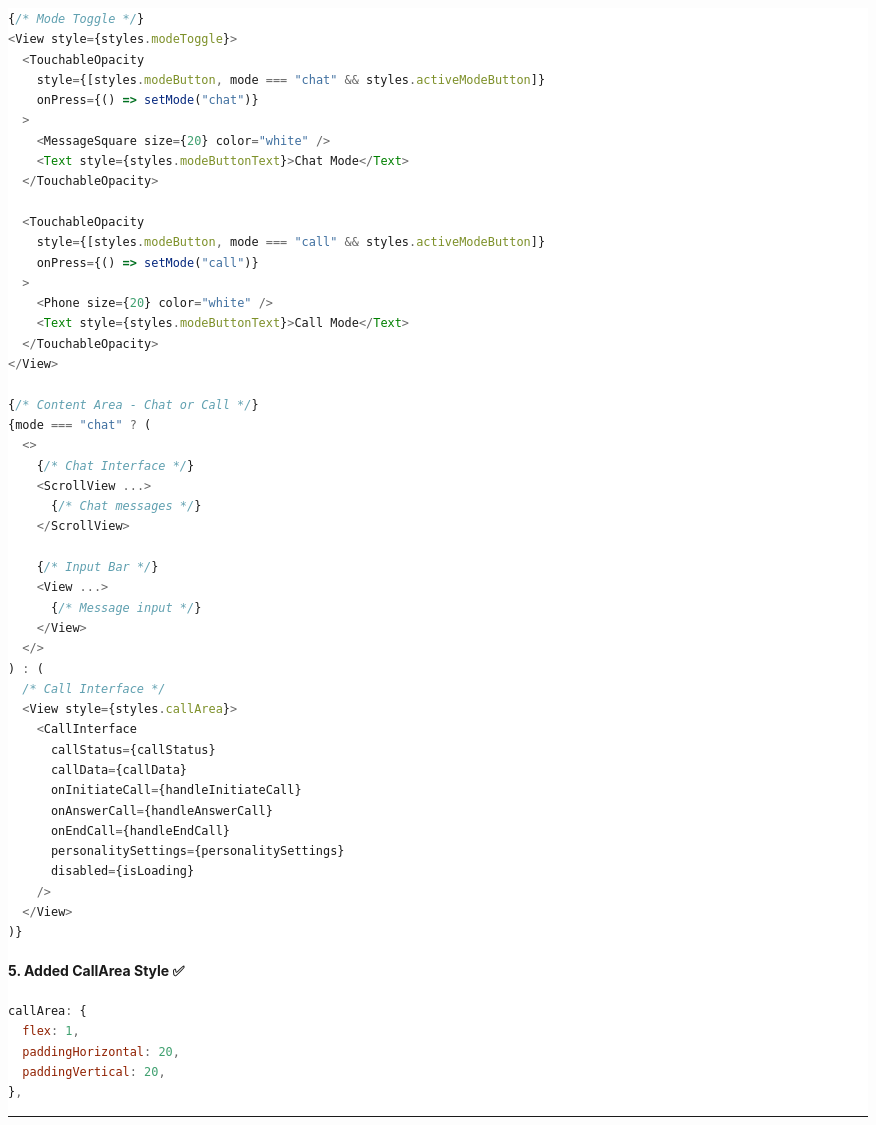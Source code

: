 ```javascript
{/* Mode Toggle */}
<View style={styles.modeToggle}>
  <TouchableOpacity
    style={[styles.modeButton, mode === "chat" && styles.activeModeButton]}
    onPress={() => setMode("chat")}
  >
    <MessageSquare size={20} color="white" />
    <Text style={styles.modeButtonText}>Chat Mode</Text>
  </TouchableOpacity>
  
  <TouchableOpacity
    style={[styles.modeButton, mode === "call" && styles.activeModeButton]}
    onPress={() => setMode("call")}
  >
    <Phone size={20} color="white" />
    <Text style={styles.modeButtonText}>Call Mode</Text>
  </TouchableOpacity>
</View>

{/* Content Area - Chat or Call */}
{mode === "chat" ? (
  <>
    {/* Chat Interface */}
    <ScrollView ...>
      {/* Chat messages */}
    </ScrollView>
    
    {/* Input Bar */}
    <View ...>
      {/* Message input */}
    </View>
  </>
) : (
  /* Call Interface */
  <View style={styles.callArea}>
    <CallInterface
      callStatus={callStatus}
      callData={callData}
      onInitiateCall={handleInitiateCall}
      onAnswerCall={handleAnswerCall}
      onEndCall={handleEndCall}
      personalitySettings={personalitySettings}
      disabled={isLoading}
    />
  </View>
)}
```

#### **5. Added CallArea Style** ✅
```javascript
callArea: {
  flex: 1,
  paddingHorizontal: 20,
  paddingVertical: 20,
},
```

---